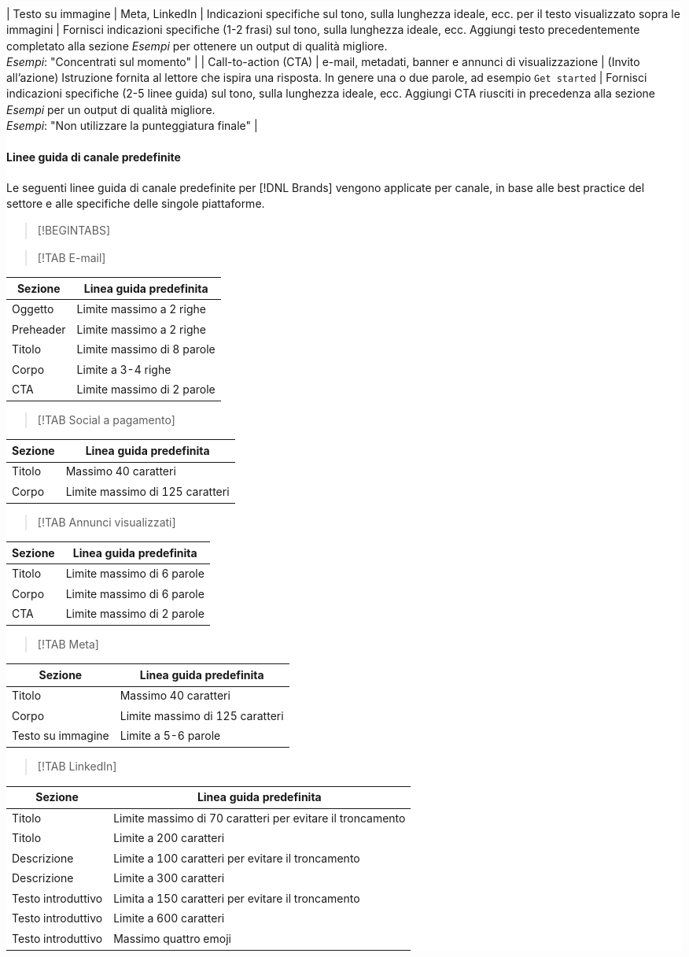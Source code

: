 | Testo su immagine | Meta, LinkedIn | Indicazioni specifiche sul tono, sulla lunghezza ideale, ecc. per il testo visualizzato sopra le immagini | Fornisci indicazioni specifiche (1-2 frasi) sul tono, sulla lunghezza ideale, ecc. Aggiungi testo precedentemente completato alla sezione _Esempi_ per ottenere un output di qualità migliore.<br>_Esempi_: &quot;Concentrati sul momento&quot; |
| Call-to-action (CTA) | e-mail, metadati, banner e annunci di visualizzazione | (Invito all’azione) Istruzione fornita al lettore che ispira una risposta. In genere una o due parole, ad esempio `Get started` | Fornisci indicazioni specifiche (2-5 linee guida) sul tono, sulla lunghezza ideale, ecc. Aggiungi CTA riusciti in precedenza alla sezione _Esempi_ per un output di qualità migliore.<br>_Esempi_: &quot;Non utilizzare la punteggiatura finale&quot; |

#### Linee guida di canale predefinite

Le seguenti linee guida di canale predefinite per [!DNL Brands] vengono applicate per canale, in base alle best practice del settore e alle specifiche delle singole piattaforme.

>[!BEGINTABS]

>[!TAB E-mail]

| Sezione | Linea guida predefinita |
|-----------|-------------------------------|
| Oggetto | Limite massimo a 2 righe |
| Preheader | Limite massimo a 2 righe |
| Titolo | Limite massimo di 8 parole |
| Corpo | Limite a 3-4 righe |
| CTA | Limite massimo di 2 parole |

>[!TAB Social a pagamento]

| Sezione | Linea guida predefinita |
|-----------|-------------------------------|
| Titolo | Massimo 40 caratteri |
| Corpo | Limite massimo di 125 caratteri |

>[!TAB Annunci visualizzati]

| Sezione | Linea guida predefinita |
|-----------|-------------------------------|
| Titolo | Limite massimo di 6 parole |
| Corpo | Limite massimo di 6 parole |
| CTA | Limite massimo di 2 parole |

>[!TAB Meta]

| Sezione | Linea guida predefinita |
|---------------|-------------------------------|
| Titolo | Massimo 40 caratteri |
| Corpo | Limite massimo di 125 caratteri |
| Testo su immagine | Limite a 5-6 parole |

>[!TAB LinkedIn]

| Sezione | Linea guida predefinita |
|--------------------|-----------------------------------------------|
| Titolo | Limite massimo di 70 caratteri per evitare il troncamento |
| Titolo | Limite a 200 caratteri |
| Descrizione | Limite a 100 caratteri per evitare il troncamento |
| Descrizione | Limite a 300 caratteri |
| Testo introduttivo | Limita a 150 caratteri per evitare il troncamento |
| Testo introduttivo | Limite a 600 caratteri |
| Testo introduttivo | Massimo quattro emoji |